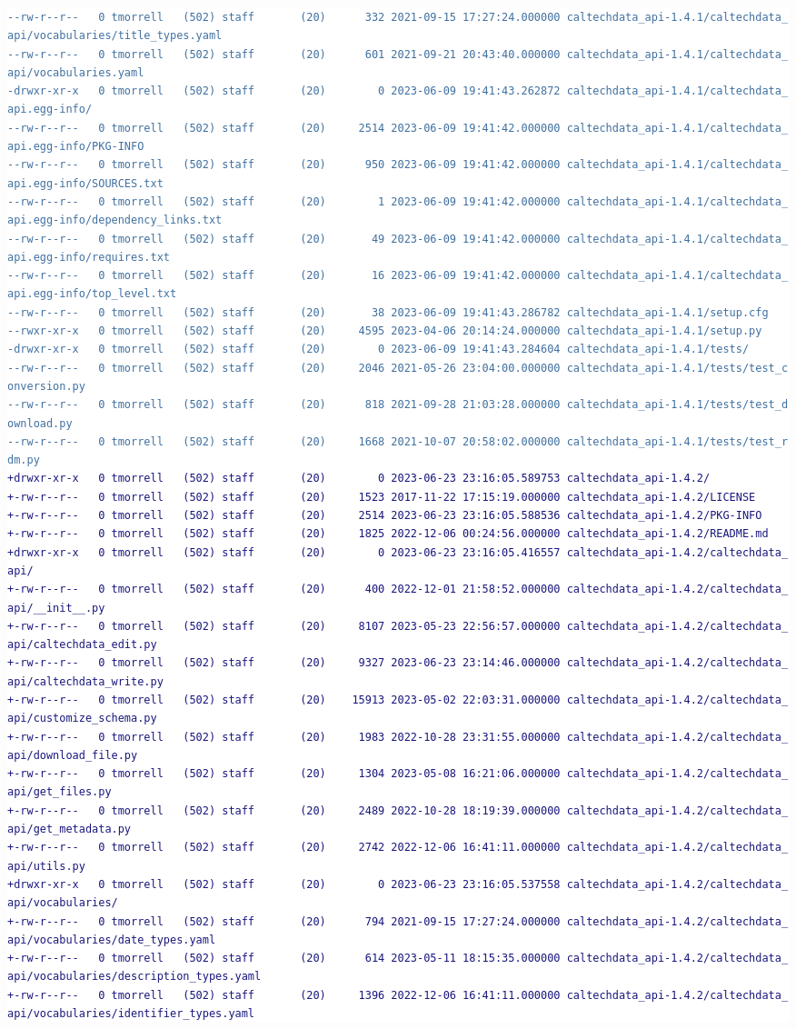 ```diff
--rw-r--r--   0 tmorrell   (502) staff       (20)      332 2021-09-15 17:27:24.000000 caltechdata_api-1.4.1/caltechdata_api/vocabularies/title_types.yaml
--rw-r--r--   0 tmorrell   (502) staff       (20)      601 2021-09-21 20:43:40.000000 caltechdata_api-1.4.1/caltechdata_api/vocabularies.yaml
-drwxr-xr-x   0 tmorrell   (502) staff       (20)        0 2023-06-09 19:41:43.262872 caltechdata_api-1.4.1/caltechdata_api.egg-info/
--rw-r--r--   0 tmorrell   (502) staff       (20)     2514 2023-06-09 19:41:42.000000 caltechdata_api-1.4.1/caltechdata_api.egg-info/PKG-INFO
--rw-r--r--   0 tmorrell   (502) staff       (20)      950 2023-06-09 19:41:42.000000 caltechdata_api-1.4.1/caltechdata_api.egg-info/SOURCES.txt
--rw-r--r--   0 tmorrell   (502) staff       (20)        1 2023-06-09 19:41:42.000000 caltechdata_api-1.4.1/caltechdata_api.egg-info/dependency_links.txt
--rw-r--r--   0 tmorrell   (502) staff       (20)       49 2023-06-09 19:41:42.000000 caltechdata_api-1.4.1/caltechdata_api.egg-info/requires.txt
--rw-r--r--   0 tmorrell   (502) staff       (20)       16 2023-06-09 19:41:42.000000 caltechdata_api-1.4.1/caltechdata_api.egg-info/top_level.txt
--rw-r--r--   0 tmorrell   (502) staff       (20)       38 2023-06-09 19:41:43.286782 caltechdata_api-1.4.1/setup.cfg
--rwxr-xr-x   0 tmorrell   (502) staff       (20)     4595 2023-04-06 20:14:24.000000 caltechdata_api-1.4.1/setup.py
-drwxr-xr-x   0 tmorrell   (502) staff       (20)        0 2023-06-09 19:41:43.284604 caltechdata_api-1.4.1/tests/
--rw-r--r--   0 tmorrell   (502) staff       (20)     2046 2021-05-26 23:04:00.000000 caltechdata_api-1.4.1/tests/test_conversion.py
--rw-r--r--   0 tmorrell   (502) staff       (20)      818 2021-09-28 21:03:28.000000 caltechdata_api-1.4.1/tests/test_download.py
--rw-r--r--   0 tmorrell   (502) staff       (20)     1668 2021-10-07 20:58:02.000000 caltechdata_api-1.4.1/tests/test_rdm.py
+drwxr-xr-x   0 tmorrell   (502) staff       (20)        0 2023-06-23 23:16:05.589753 caltechdata_api-1.4.2/
+-rw-r--r--   0 tmorrell   (502) staff       (20)     1523 2017-11-22 17:15:19.000000 caltechdata_api-1.4.2/LICENSE
+-rw-r--r--   0 tmorrell   (502) staff       (20)     2514 2023-06-23 23:16:05.588536 caltechdata_api-1.4.2/PKG-INFO
+-rw-r--r--   0 tmorrell   (502) staff       (20)     1825 2022-12-06 00:24:56.000000 caltechdata_api-1.4.2/README.md
+drwxr-xr-x   0 tmorrell   (502) staff       (20)        0 2023-06-23 23:16:05.416557 caltechdata_api-1.4.2/caltechdata_api/
+-rw-r--r--   0 tmorrell   (502) staff       (20)      400 2022-12-01 21:58:52.000000 caltechdata_api-1.4.2/caltechdata_api/__init__.py
+-rw-r--r--   0 tmorrell   (502) staff       (20)     8107 2023-05-23 22:56:57.000000 caltechdata_api-1.4.2/caltechdata_api/caltechdata_edit.py
+-rw-r--r--   0 tmorrell   (502) staff       (20)     9327 2023-06-23 23:14:46.000000 caltechdata_api-1.4.2/caltechdata_api/caltechdata_write.py
+-rw-r--r--   0 tmorrell   (502) staff       (20)    15913 2023-05-02 22:03:31.000000 caltechdata_api-1.4.2/caltechdata_api/customize_schema.py
+-rw-r--r--   0 tmorrell   (502) staff       (20)     1983 2022-10-28 23:31:55.000000 caltechdata_api-1.4.2/caltechdata_api/download_file.py
+-rw-r--r--   0 tmorrell   (502) staff       (20)     1304 2023-05-08 16:21:06.000000 caltechdata_api-1.4.2/caltechdata_api/get_files.py
+-rw-r--r--   0 tmorrell   (502) staff       (20)     2489 2022-10-28 18:19:39.000000 caltechdata_api-1.4.2/caltechdata_api/get_metadata.py
+-rw-r--r--   0 tmorrell   (502) staff       (20)     2742 2022-12-06 16:41:11.000000 caltechdata_api-1.4.2/caltechdata_api/utils.py
+drwxr-xr-x   0 tmorrell   (502) staff       (20)        0 2023-06-23 23:16:05.537558 caltechdata_api-1.4.2/caltechdata_api/vocabularies/
+-rw-r--r--   0 tmorrell   (502) staff       (20)      794 2021-09-15 17:27:24.000000 caltechdata_api-1.4.2/caltechdata_api/vocabularies/date_types.yaml
+-rw-r--r--   0 tmorrell   (502) staff       (20)      614 2023-05-11 18:15:35.000000 caltechdata_api-1.4.2/caltechdata_api/vocabularies/description_types.yaml
+-rw-r--r--   0 tmorrell   (502) staff       (20)     1396 2022-12-06 16:41:11.000000 caltechdata_api-1.4.2/caltechdata_api/vocabularies/identifier_types.yaml
```